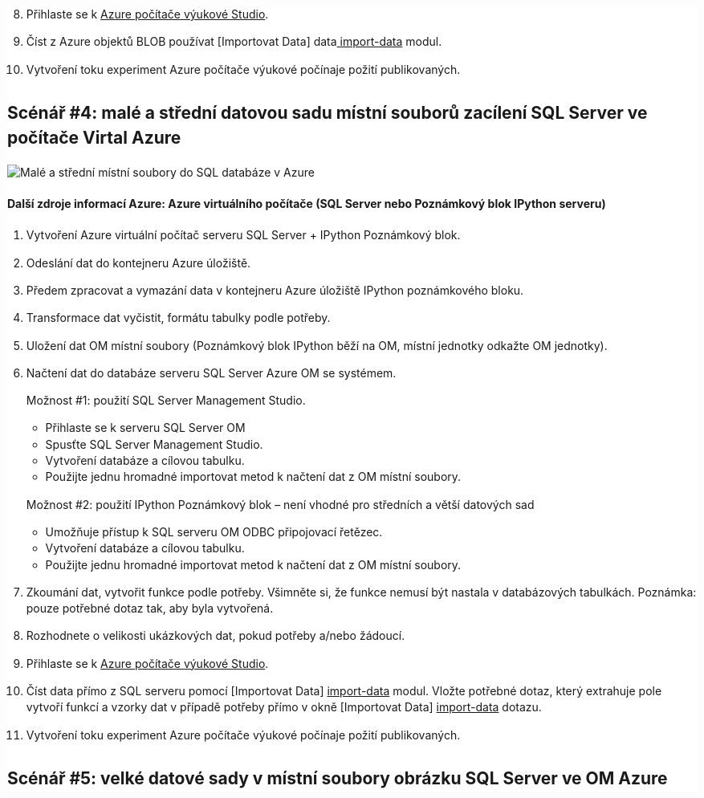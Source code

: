 8. Přihlaste se k [Azure počítače výukové Studio](https://studio.azureml.net/).

9. Číst z Azure objektů BLOB používat [Importovat Data] data[ import-data] modul.

10. Vytvoření toku experiment Azure počítače výukové počínaje požití publikovaných.


## <a name="smalllocaltodb"></a>Scénář \#4: malé a střední datovou sadu místní souborů zacílení SQL Server ve počítače Virtal Azure

![Malé a střední místní soubory do SQL databáze v Azure][4]

#### <a name="additional-azure-resources-azure-virtual-machine-sql-server--ipython-notebook-server"></a>Další zdroje informací Azure: Azure virtuálního počítače (SQL Server nebo Poznámkový blok IPython serveru)

1.  Vytvoření Azure virtuální počítač serveru SQL Server + IPython Poznámkový blok.

2.  Odeslání dat do kontejneru Azure úložiště.

3.  Předem zpracovat a vymazání data v kontejneru Azure úložiště IPython poznámkového bloku.

4.  Transformace dat vyčistit, formátu tabulky podle potřeby.

5.  Uložení dat OM místní soubory (Poznámkový blok IPython běží na OM, místní jednotky odkažte OM jednotky).

6.  Načtení dat do databáze serveru SQL Server Azure OM se systémem.

    Možnost \#1: použití SQL Server Management Studio.

    - Přihlaste se k serveru SQL Server OM
    - Spusťte SQL Server Management Studio.
    - Vytvoření databáze a cílovou tabulku.
    - Použijte jednu hromadné importovat metod k načtení dat z OM místní soubory.

    Možnost \#2: použití IPython Poznámkový blok – není vhodné pro středních a větší datových sad<!-- -->    
    - Umožňuje přístup k SQL serveru OM ODBC připojovací řetězec.
    - Vytvoření databáze a cílovou tabulku.
    - Použijte jednu hromadné importovat metod k načtení dat z OM místní soubory.

7.  Zkoumání dat, vytvořit funkce podle potřeby. Všimněte si, že funkce nemusí být nastala v databázových tabulkách. Poznámka: pouze potřebné dotaz tak, aby byla vytvořená.

8. Rozhodnete o velikosti ukázkových dat, pokud potřeby a/nebo žádoucí.

9. Přihlaste se k [Azure počítače výukové Studio](https://studio.azureml.net/).

10. Číst data přímo z SQL serveru pomocí [Importovat Data] [ import-data] modul. Vložte potřebné dotaz, který extrahuje pole vytvoří funkcí a vzorky dat v případě potřeby přímo v okně [Importovat Data] [ import-data] dotazu.

11. Vytvoření toku experiment Azure počítače výukové počínaje požití publikovaných.

## <a name="largelocaltodb"></a>Scénář \#5: velké datové sady v místní soubory obrázku SQL Server ve OM Azure


[1]: ./media/machine-learning-data-science-plan-sample-scenarios/dsp-plan-small-in-aml.png
[2]: ./media/machine-learning-data-science-plan-sample-scenarios/dsp-plan-local-with-processing.png
[3]: ./media/machine-learning-data-science-plan-sample-scenarios/dsp-plan-local-large.png
[4]: ./media/machine-learning-data-science-plan-sample-scenarios/dsp-plan-local-to-db.png
[5]: ./media/machine-learning-data-science-plan-sample-scenarios/dsp-plan-large-to-db.png
[6]: ./media/machine-learning-data-science-plan-sample-scenarios/dsp-plan-db-to-db.png
[7]: ./media/machine-learning-data-science-plan-sample-scenarios/dsp-plan-attach-db.png
[8]: ./media/machine-learning-data-science-plan-sample-scenarios/dsp-plan-sample-scenarios.png
[9]: ./media/machine-learning-data-science-plan-sample-scenarios/dsp-plan-local-to-hive.png
[import-data]: https://msdn.microsoft.com/library/azure/4e1b0fe6-aded-4b3f-a36f-39b8862b9004/